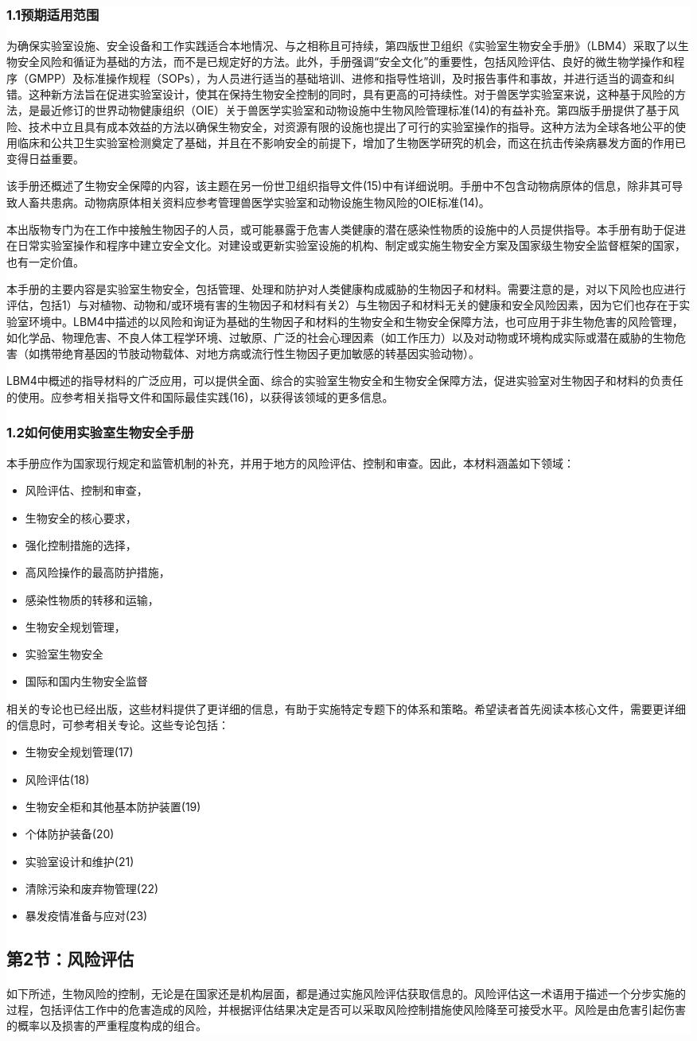 ### 1.1预期适用范围

为确保实验室设施、安全设备和工作实践适合本地情况、与之相称且可持续，第四版世卫组织《实验室生物安全手册》（LBM4）采取了以生物安全风险和循证为基础的方法，而不是已规定好的方法。此外，手册强调“安全文化”的重要性，包括风险评估、良好的微生物学操作和程序（GMPP）及标准操作规程（SOPs），为人员进行适当的基础培训、进修和指导性培训，及时报告事件和事故，并进行适当的调查和纠错。这种新方法旨在促进实验室设计，使其在保持生物安全控制的同时，具有更高的可持续性。对于兽医学实验室来说，这种基于风险的方法，是最近修订的世界动物健康组织（OIE）关于兽医学实验室和动物设施中生物风险管理标准(14)的有益补充。第四版手册提供了基于风险、技术中立且具有成本效益的方法以确保生物安全，对资源有限的设施也提出了可行的实验室操作的指导。这种方法为全球各地公平的使用临床和公共卫生实验室检测奠定了基础，并且在不影响安全的前提下，增加了生物医学研究的机会，而这在抗击传染病暴发方面的作用已变得日益重要。

该手册还概述了生物安全保障的内容，该主题在另一份世卫组织指导文件(15)中有详细说明。手册中不包含动物病原体的信息，除非其可导致人畜共患病。动物病原体相关资料应参考管理兽医学实验室和动物设施生物风险的OIE标准(14)。

本出版物专门为在工作中接触生物因子的人员，或可能暴露于危害人类健康的潜在感染性物质的设施中的人员提供指导。本手册有助于促进在日常实验室操作和程序中建立安全文化。对建设或更新实验室设施的机构、制定或实施生物安全方案及国家级生物安全监督框架的国家，也有一定价值。

本手册的主要内容是实验室生物安全，包括管理、处理和防护对人类健康构成威胁的生物因子和材料。需要注意的是，对以下风险也应进行评估，包括1）与对植物、动物和/或环境有害的生物因子和材料有关2）与生物因子和材料无关的健康和安全风险因素，因为它们也存在于实验室环境中。LBM4中描述的以风险和询证为基础的生物因子和材料的生物安全和生物安全保障方法，也可应用于非生物危害的风险管理，如化学品、物理危害、不良人体工程学环境、过敏原、广泛的社会心理因素（如工作压力）以及对动物或环境构成实际或潜在威胁的生物危害（如携带绝育基因的节肢动物载体、对地方病或流行性生物因子更加敏感的转基因实验动物）。

LBM4中概述的指导材料的广泛应用，可以提供全面、综合的实验室生物安全和生物安全保障方法，促进实验室对生物因子和材料的负责任的使用。应参考相关指导文件和国际最佳实践(16)，以获得该领域的更多信息。

### 1.2如何使用实验室生物安全手册

本手册应作为国家现行规定和监管机制的补充，并用于地方的风险评估、控制和审查。因此，本材料涵盖如下领域：

- 风险评估、控制和审查，

- 生物安全的核心要求，


- 强化控制措施的选择，


- 高风险操作的最高防护措施，

- 感染性物质的转移和运输，

- 生物安全规划管理，

- 实验室生物安全

- 国际和国内生物安全监督


相关的专论也已经出版，这些材料提供了更详细的信息，有助于实施特定专题下的体系和策略。希望读者首先阅读本核心文件，需要更详细的信息时，可参考相关专论。这些专论包括：

- 生物安全规划管理(17)

- 风险评估(18)

- 生物安全柜和其他基本防护装置(19)

- 个体防护装备(20)

- 实验室设计和维护(21)

- 清除污染和废弃物管理(22)

- 暴发疫情准备与应对(23)


## 第2节：风险评估
如下所述，生物风险的控制，无论是在国家还是机构层面，都是通过实施风险评估获取信息的。风险评估这一术语用于描述一个分步实施的过程，包括评估工作中的危害造成的风险，并根据评估结果决定是否可以采取风险控制措施使风险降至可接受水平。风险是由危害引起伤害的概率以及损害的严重程度构成的组合。
